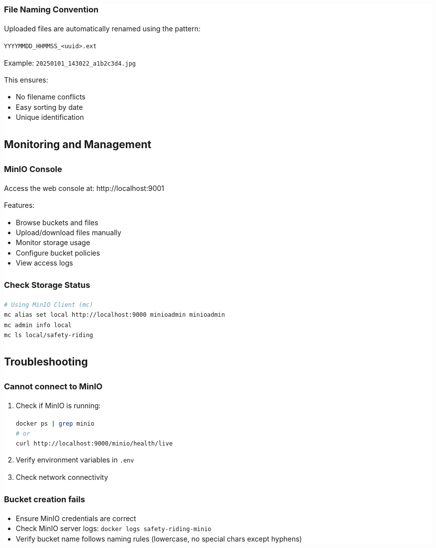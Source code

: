 ### File Naming Convention

Uploaded files are automatically renamed using the pattern:
```
YYYYMMDD_HHMMSS_<uuid>.ext
```

Example: `20250101_143022_a1b2c3d4.jpg`

This ensures:
- No filename conflicts
- Easy sorting by date
- Unique identification

## Monitoring and Management

### MinIO Console

Access the web console at: http://localhost:9001

Features:
- Browse buckets and files
- Upload/download files manually
- Monitor storage usage
- Configure bucket policies
- View access logs

### Check Storage Status

```bash
# Using MinIO Client (mc)
mc alias set local http://localhost:9000 minioadmin minioadmin
mc admin info local
mc ls local/safety-riding
```

## Troubleshooting

### Cannot connect to MinIO

1. Check if MinIO is running:
   ```bash
   docker ps | grep minio
   # or
   curl http://localhost:9000/minio/health/live
   ```

2. Verify environment variables in `.env`

3. Check network connectivity

### Bucket creation fails

- Ensure MinIO credentials are correct
- Check MinIO server logs: `docker logs safety-riding-minio`
- Verify bucket name follows naming rules (lowercase, no special chars except hyphens)
